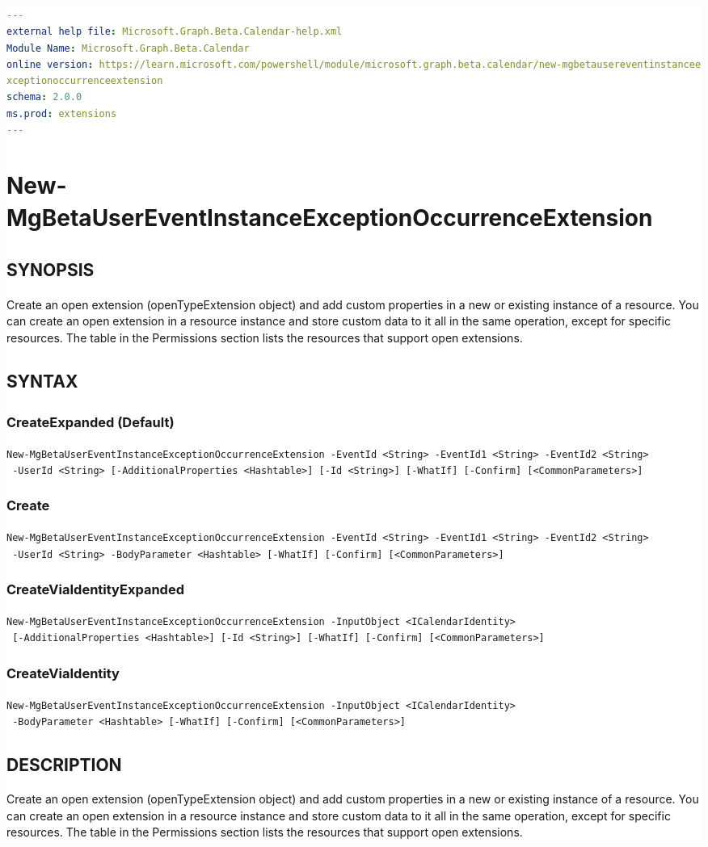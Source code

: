 ```yaml
---
external help file: Microsoft.Graph.Beta.Calendar-help.xml
Module Name: Microsoft.Graph.Beta.Calendar
online version: https://learn.microsoft.com/powershell/module/microsoft.graph.beta.calendar/new-mgbetausereventinstanceexceptionoccurrenceextension
schema: 2.0.0
ms.prod: extensions
---
```


# New-MgBetaUserEventInstanceExceptionOccurrenceExtension

## SYNOPSIS
Create an open extension (openTypeExtension object) and add custom properties in a new or existing instance of a resource.
You can create an open extension in a resource instance and store custom data to it all in the same operation, except for specific resources.
The table in the Permissions section lists the resources that support open extensions.

## SYNTAX

### CreateExpanded (Default)
```
New-MgBetaUserEventInstanceExceptionOccurrenceExtension -EventId <String> -EventId1 <String> -EventId2 <String>
 -UserId <String> [-AdditionalProperties <Hashtable>] [-Id <String>] [-WhatIf] [-Confirm] [<CommonParameters>]
```

### Create
```
New-MgBetaUserEventInstanceExceptionOccurrenceExtension -EventId <String> -EventId1 <String> -EventId2 <String>
 -UserId <String> -BodyParameter <Hashtable> [-WhatIf] [-Confirm] [<CommonParameters>]
```

### CreateViaIdentityExpanded
```
New-MgBetaUserEventInstanceExceptionOccurrenceExtension -InputObject <ICalendarIdentity>
 [-AdditionalProperties <Hashtable>] [-Id <String>] [-WhatIf] [-Confirm] [<CommonParameters>]
```

### CreateViaIdentity
```
New-MgBetaUserEventInstanceExceptionOccurrenceExtension -InputObject <ICalendarIdentity>
 -BodyParameter <Hashtable> [-WhatIf] [-Confirm] [<CommonParameters>]
```

## DESCRIPTION
Create an open extension (openTypeExtension object) and add custom properties in a new or existing instance of a resource.
You can create an open extension in a resource instance and store custom data to it all in the same operation, except for specific resources.
The table in the Permissions section lists the resources that support open extensions.
